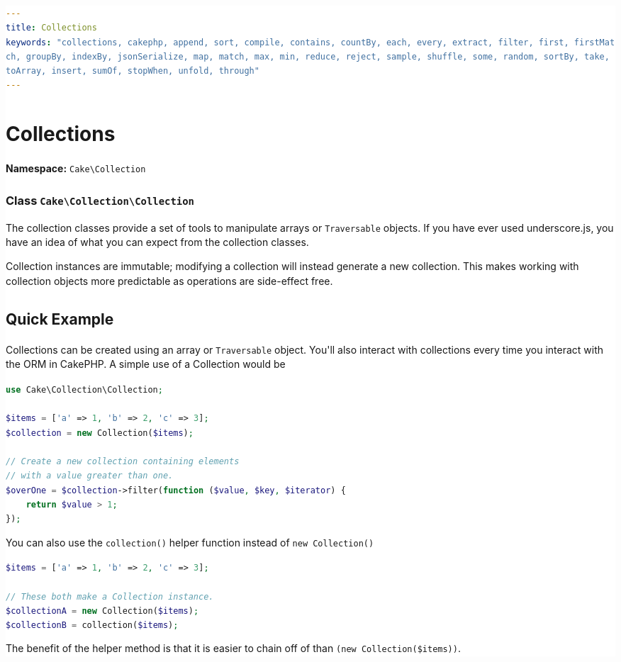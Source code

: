 ```yaml
---
title: Collections
keywords: "collections, cakephp, append, sort, compile, contains, countBy, each, every, extract, filter, first, firstMatch, groupBy, indexBy, jsonSerialize, map, match, max, min, reduce, reject, sample, shuffle, some, random, sortBy, take, toArray, insert, sumOf, stopWhen, unfold, through"
---
```


# Collections

**Namespace:** `Cake\Collection`


### Class `Cake\Collection\Collection`


The collection classes provide a set of tools to manipulate arrays or
`Traversable` objects. If you have ever used underscore.js,
you have an idea of what you can expect from the collection classes.

Collection instances are immutable; modifying a collection will instead generate
a new collection. This makes working with collection objects more predictable as
operations are side-effect free.

## Quick Example

Collections can be created using an array or `Traversable` object. You'll also
interact with collections every time you interact with the ORM in CakePHP.
A simple use of a Collection would be

```php
use Cake\Collection\Collection;

$items = ['a' => 1, 'b' => 2, 'c' => 3];
$collection = new Collection($items);

// Create a new collection containing elements
// with a value greater than one.
$overOne = $collection->filter(function ($value, $key, $iterator) {
    return $value > 1;
});
```
You can also use the `collection()` helper function instead of `new
Collection()`
```php
$items = ['a' => 1, 'b' => 2, 'c' => 3];

// These both make a Collection instance.
$collectionA = new Collection($items);
$collectionB = collection($items);
```
The benefit of the helper method is that it is easier to chain off of than
`(new Collection($items))`.
